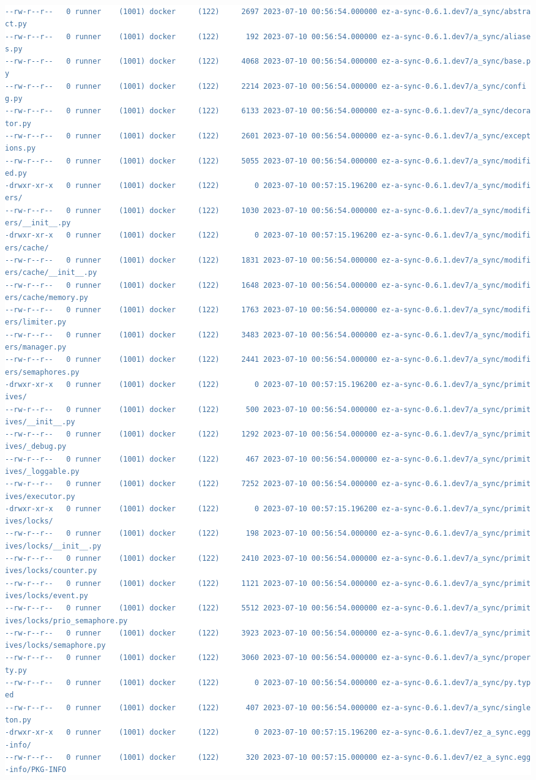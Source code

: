 ```diff
--rw-r--r--   0 runner    (1001) docker     (122)     2697 2023-07-10 00:56:54.000000 ez-a-sync-0.6.1.dev7/a_sync/abstract.py
--rw-r--r--   0 runner    (1001) docker     (122)      192 2023-07-10 00:56:54.000000 ez-a-sync-0.6.1.dev7/a_sync/aliases.py
--rw-r--r--   0 runner    (1001) docker     (122)     4068 2023-07-10 00:56:54.000000 ez-a-sync-0.6.1.dev7/a_sync/base.py
--rw-r--r--   0 runner    (1001) docker     (122)     2214 2023-07-10 00:56:54.000000 ez-a-sync-0.6.1.dev7/a_sync/config.py
--rw-r--r--   0 runner    (1001) docker     (122)     6133 2023-07-10 00:56:54.000000 ez-a-sync-0.6.1.dev7/a_sync/decorator.py
--rw-r--r--   0 runner    (1001) docker     (122)     2601 2023-07-10 00:56:54.000000 ez-a-sync-0.6.1.dev7/a_sync/exceptions.py
--rw-r--r--   0 runner    (1001) docker     (122)     5055 2023-07-10 00:56:54.000000 ez-a-sync-0.6.1.dev7/a_sync/modified.py
-drwxr-xr-x   0 runner    (1001) docker     (122)        0 2023-07-10 00:57:15.196200 ez-a-sync-0.6.1.dev7/a_sync/modifiers/
--rw-r--r--   0 runner    (1001) docker     (122)     1030 2023-07-10 00:56:54.000000 ez-a-sync-0.6.1.dev7/a_sync/modifiers/__init__.py
-drwxr-xr-x   0 runner    (1001) docker     (122)        0 2023-07-10 00:57:15.196200 ez-a-sync-0.6.1.dev7/a_sync/modifiers/cache/
--rw-r--r--   0 runner    (1001) docker     (122)     1831 2023-07-10 00:56:54.000000 ez-a-sync-0.6.1.dev7/a_sync/modifiers/cache/__init__.py
--rw-r--r--   0 runner    (1001) docker     (122)     1648 2023-07-10 00:56:54.000000 ez-a-sync-0.6.1.dev7/a_sync/modifiers/cache/memory.py
--rw-r--r--   0 runner    (1001) docker     (122)     1763 2023-07-10 00:56:54.000000 ez-a-sync-0.6.1.dev7/a_sync/modifiers/limiter.py
--rw-r--r--   0 runner    (1001) docker     (122)     3483 2023-07-10 00:56:54.000000 ez-a-sync-0.6.1.dev7/a_sync/modifiers/manager.py
--rw-r--r--   0 runner    (1001) docker     (122)     2441 2023-07-10 00:56:54.000000 ez-a-sync-0.6.1.dev7/a_sync/modifiers/semaphores.py
-drwxr-xr-x   0 runner    (1001) docker     (122)        0 2023-07-10 00:57:15.196200 ez-a-sync-0.6.1.dev7/a_sync/primitives/
--rw-r--r--   0 runner    (1001) docker     (122)      500 2023-07-10 00:56:54.000000 ez-a-sync-0.6.1.dev7/a_sync/primitives/__init__.py
--rw-r--r--   0 runner    (1001) docker     (122)     1292 2023-07-10 00:56:54.000000 ez-a-sync-0.6.1.dev7/a_sync/primitives/_debug.py
--rw-r--r--   0 runner    (1001) docker     (122)      467 2023-07-10 00:56:54.000000 ez-a-sync-0.6.1.dev7/a_sync/primitives/_loggable.py
--rw-r--r--   0 runner    (1001) docker     (122)     7252 2023-07-10 00:56:54.000000 ez-a-sync-0.6.1.dev7/a_sync/primitives/executor.py
-drwxr-xr-x   0 runner    (1001) docker     (122)        0 2023-07-10 00:57:15.196200 ez-a-sync-0.6.1.dev7/a_sync/primitives/locks/
--rw-r--r--   0 runner    (1001) docker     (122)      198 2023-07-10 00:56:54.000000 ez-a-sync-0.6.1.dev7/a_sync/primitives/locks/__init__.py
--rw-r--r--   0 runner    (1001) docker     (122)     2410 2023-07-10 00:56:54.000000 ez-a-sync-0.6.1.dev7/a_sync/primitives/locks/counter.py
--rw-r--r--   0 runner    (1001) docker     (122)     1121 2023-07-10 00:56:54.000000 ez-a-sync-0.6.1.dev7/a_sync/primitives/locks/event.py
--rw-r--r--   0 runner    (1001) docker     (122)     5512 2023-07-10 00:56:54.000000 ez-a-sync-0.6.1.dev7/a_sync/primitives/locks/prio_semaphore.py
--rw-r--r--   0 runner    (1001) docker     (122)     3923 2023-07-10 00:56:54.000000 ez-a-sync-0.6.1.dev7/a_sync/primitives/locks/semaphore.py
--rw-r--r--   0 runner    (1001) docker     (122)     3060 2023-07-10 00:56:54.000000 ez-a-sync-0.6.1.dev7/a_sync/property.py
--rw-r--r--   0 runner    (1001) docker     (122)        0 2023-07-10 00:56:54.000000 ez-a-sync-0.6.1.dev7/a_sync/py.typed
--rw-r--r--   0 runner    (1001) docker     (122)      407 2023-07-10 00:56:54.000000 ez-a-sync-0.6.1.dev7/a_sync/singleton.py
-drwxr-xr-x   0 runner    (1001) docker     (122)        0 2023-07-10 00:57:15.196200 ez-a-sync-0.6.1.dev7/ez_a_sync.egg-info/
--rw-r--r--   0 runner    (1001) docker     (122)      320 2023-07-10 00:57:15.000000 ez-a-sync-0.6.1.dev7/ez_a_sync.egg-info/PKG-INFO
```
